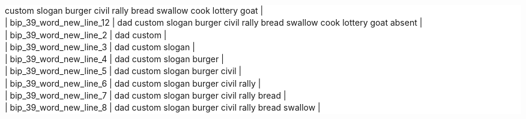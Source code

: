 custom
slogan
burger
civil
rally
bread
swallow
cook
lottery
goat |  
| bip_39_word_new_line_12 | dad
custom
slogan
burger
civil
rally
bread
swallow
cook
lottery
goat
absent |  
| bip_39_word_new_line_2 | dad
custom |  
| bip_39_word_new_line_3 | dad
custom
slogan |  
| bip_39_word_new_line_4 | dad
custom
slogan
burger |  
| bip_39_word_new_line_5 | dad
custom
slogan
burger
civil |  
| bip_39_word_new_line_6 | dad
custom
slogan
burger
civil
rally |  
| bip_39_word_new_line_7 | dad
custom
slogan
burger
civil
rally
bread |  
| bip_39_word_new_line_8 | dad
custom
slogan
burger
civil
rally
bread
swallow |  